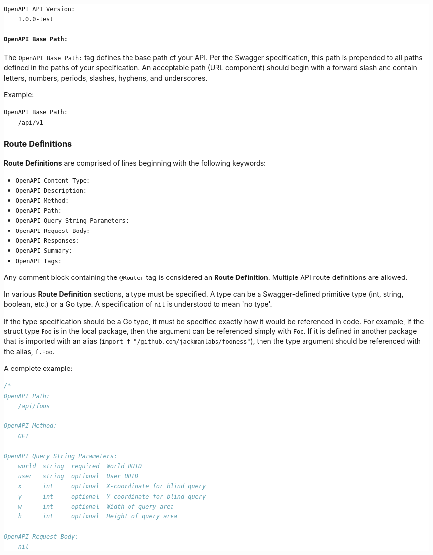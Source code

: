 ```
OpenAPI API Version:
    1.0.0-test
```

#### `OpenAPI Base Path:`

The `OpenAPI Base Path:` tag defines the base path of your API. Per the Swagger
specification, this path is prepended to all paths defined in the paths of your
specification. An acceptable path (URL component) should begin with a forward
slash and contain letters, numbers, periods, slashes, hyphens, and underscores.

Example:

```
OpenAPI Base Path:
    /api/v1
```

### Route Definitions

**Route Definitions** are comprised of lines beginning with the following
keywords:

* `OpenAPI Content Type:`
* `OpenAPI Description:`
* `OpenAPI Method:`
* `OpenAPI Path:`
* `OpenAPI Query String Parameters:`
* `OpenAPI Request Body:`
* `OpenAPI Responses:`
* `OpenAPI Summary:`
* `OpenAPI Tags:`

Any comment block containing the `@Router` tag is considered an **Route
Definition**. Multiple API route definitions are allowed.

In various **Route Definition** sections, a type must be specified. A type can
be a Swagger-defined primitive type (int, string, boolean, etc.) or a Go type.
A specification of `nil` is understood to mean 'no type'.

If the type specification should be a Go type, it must be specified exactly how
it would be referenced in code. For example, if the struct type `Foo` is in the
local package, then the argument can be referenced simply with `Foo`. If it is
defined in another package that is imported with an alias
(`import f "/github.com/jackmanlabs/fooness"`), then the type argument should be
referenced with the alias, `f.Foo`. 


A complete example:

```go
/*
OpenAPI Path:
	/api/foos

OpenAPI Method:
	GET

OpenAPI Query String Parameters:
	world  string  required  World UUID
	user   string  optional  User UUID
	x      int     optional  X-coordinate for blind query
	y      int     optional  Y-coordinate for blind query
	w      int     optional  Width of query area
	h      int     optional  Height of query area

OpenAPI Request Body:
	nil
```